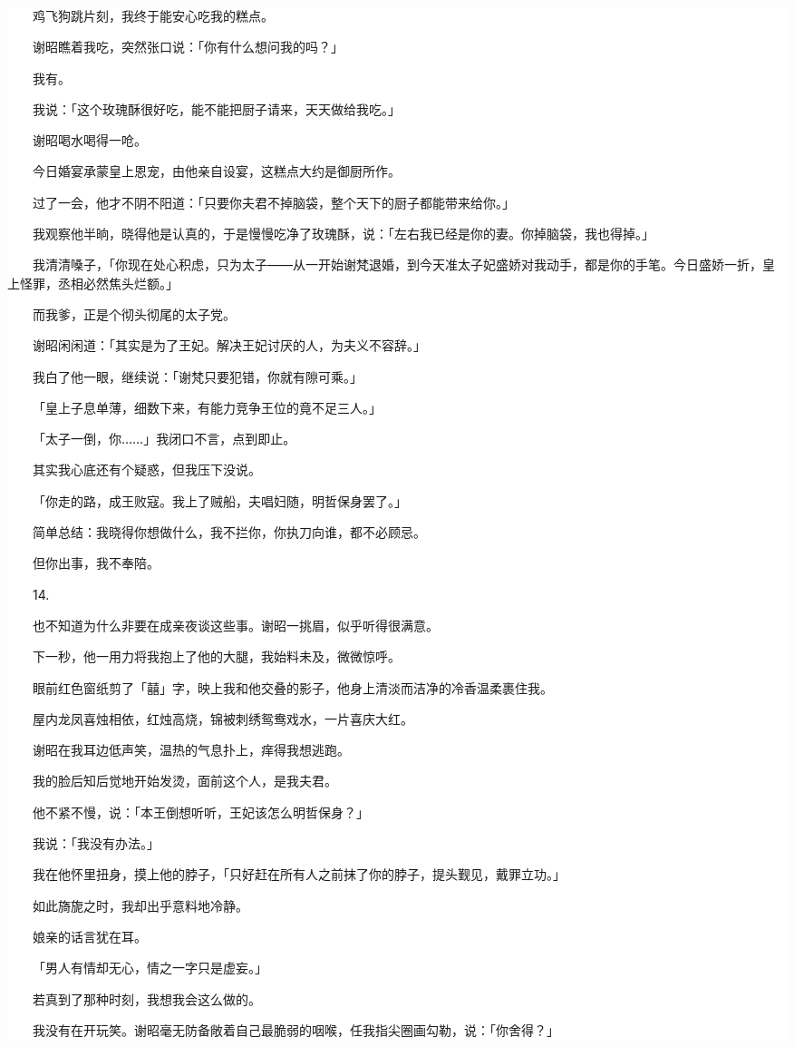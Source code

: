 &emsp;&emsp;鸡飞狗跳片刻，我终于能安心吃我的糕点。  
  
&emsp;&emsp;谢昭瞧着我吃，突然张口说：「你有什么想问我的吗？」  
  
&emsp;&emsp;我有。  
  
&emsp;&emsp;我说：「这个玫瑰酥很好吃，能不能把厨子请来，天天做给我吃。」  
  
&emsp;&emsp;谢昭喝水喝得一呛。  
  
&emsp;&emsp;今日婚宴承蒙皇上恩宠，由他亲自设宴，这糕点大约是御厨所作。  
  
&emsp;&emsp;过了一会，他才不阴不阳道：「只要你夫君不掉脑袋，整个天下的厨子都能带来给你。」  
  
&emsp;&emsp;我观察他半晌，晓得他是认真的，于是慢慢吃净了玫瑰酥，说：「左右我已经是你的妻。你掉脑袋，我也得掉。」  
  
&emsp;&emsp;我清清嗓子，「你现在处心积虑，只为太子——从一开始谢梵退婚，到今天准太子妃盛娇对我动手，都是你的手笔。今日盛娇一折，皇上怪罪，丞相必然焦头烂额。」  
  
&emsp;&emsp;而我爹，正是个彻头彻尾的太子党。  
  
&emsp;&emsp;谢昭闲闲道：「其实是为了王妃。解决王妃讨厌的人，为夫义不容辞。」  
  
&emsp;&emsp;我白了他一眼，继续说：「谢梵只要犯错，你就有隙可乘。」  
  
&emsp;&emsp;「皇上子息单薄，细数下来，有能力竞争王位的竟不足三人。」  
  
&emsp;&emsp;「太子一倒，你……」我闭口不言，点到即止。  
  
&emsp;&emsp;其实我心底还有个疑惑，但我压下没说。  
  
&emsp;&emsp;「你走的路，成王败寇。我上了贼船，夫唱妇随，明哲保身罢了。」  
  
&emsp;&emsp;简单总结：我晓得你想做什么，我不拦你，你执刀向谁，都不必顾忌。  
  
&emsp;&emsp;但你出事，我不奉陪。  
  
&emsp;&emsp;14.  
  
&emsp;&emsp;也不知道为什么非要在成亲夜谈这些事。谢昭一挑眉，似乎听得很满意。  
  
&emsp;&emsp;下一秒，他一用力将我抱上了他的大腿，我始料未及，微微惊呼。  
  
&emsp;&emsp;眼前红色窗纸剪了「囍」字，映上我和他交叠的影子，他身上清淡而洁净的冷香温柔裹住我。  
  
&emsp;&emsp;屋内龙凤喜烛相依，红烛高烧，锦被刺绣鸳鸯戏水，一片喜庆大红。  
  
&emsp;&emsp;谢昭在我耳边低声笑，温热的气息扑上，痒得我想逃跑。  
  
&emsp;&emsp;我的脸后知后觉地开始发烫，面前这个人，是我夫君。  
  
&emsp;&emsp;他不紧不慢，说：「本王倒想听听，王妃该怎么明哲保身？」  
  
&emsp;&emsp;我说：「我没有办法。」  
  
&emsp;&emsp;我在他怀里扭身，摸上他的脖子，「只好赶在所有人之前抹了你的脖子，提头觐见，戴罪立功。」  
  
&emsp;&emsp;如此旖旎之时，我却出乎意料地冷静。  
  
&emsp;&emsp;娘亲的话言犹在耳。  
  
&emsp;&emsp;「男人有情却无心，情之一字只是虚妄。」  
  
&emsp;&emsp;若真到了那种时刻，我想我会这么做的。  
  
&emsp;&emsp;我没有在开玩笑。谢昭毫无防备敞着自己最脆弱的咽喉，任我指尖圈画勾勒，说：「你舍得？」  
  